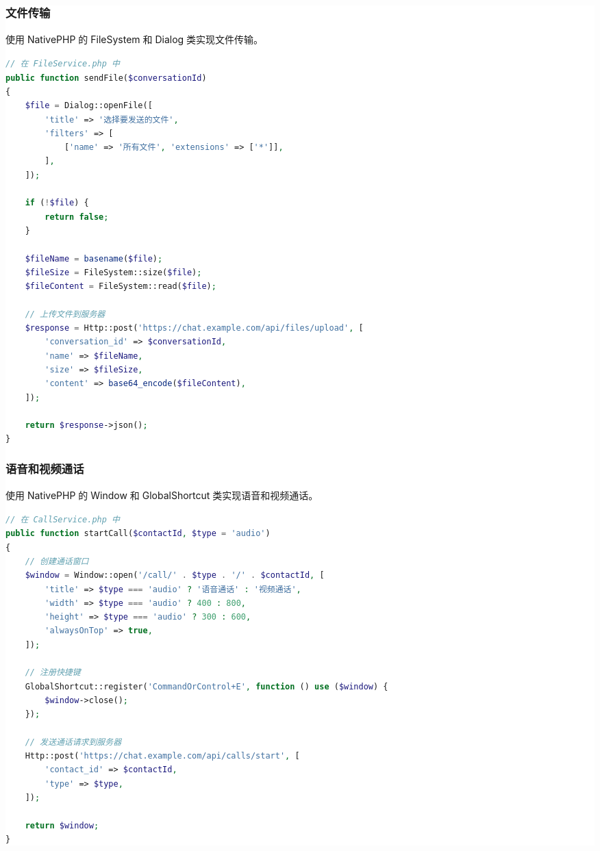 ### 文件传输

使用 NativePHP 的 FileSystem 和 Dialog 类实现文件传输。

```php
// 在 FileService.php 中
public function sendFile($conversationId)
{
    $file = Dialog::openFile([
        'title' => '选择要发送的文件',
        'filters' => [
            ['name' => '所有文件', 'extensions' => ['*']],
        ],
    ]);
    
    if (!$file) {
        return false;
    }
    
    $fileName = basename($file);
    $fileSize = FileSystem::size($file);
    $fileContent = FileSystem::read($file);
    
    // 上传文件到服务器
    $response = Http::post('https://chat.example.com/api/files/upload', [
        'conversation_id' => $conversationId,
        'name' => $fileName,
        'size' => $fileSize,
        'content' => base64_encode($fileContent),
    ]);
    
    return $response->json();
}
```

### 语音和视频通话

使用 NativePHP 的 Window 和 GlobalShortcut 类实现语音和视频通话。

```php
// 在 CallService.php 中
public function startCall($contactId, $type = 'audio')
{
    // 创建通话窗口
    $window = Window::open('/call/' . $type . '/' . $contactId, [
        'title' => $type === 'audio' ? '语音通话' : '视频通话',
        'width' => $type === 'audio' ? 400 : 800,
        'height' => $type === 'audio' ? 300 : 600,
        'alwaysOnTop' => true,
    ]);
    
    // 注册快捷键
    GlobalShortcut::register('CommandOrControl+E', function () use ($window) {
        $window->close();
    });
    
    // 发送通话请求到服务器
    Http::post('https://chat.example.com/api/calls/start', [
        'contact_id' => $contactId,
        'type' => $type,
    ]);
    
    return $window;
}
```
